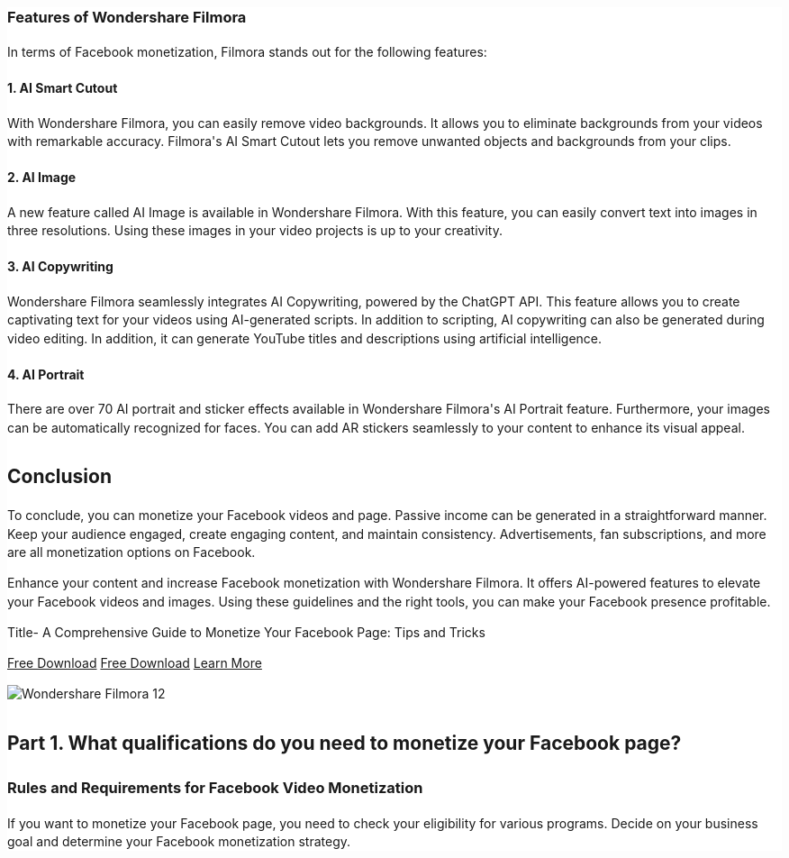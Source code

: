 ### Features of Wondershare Filmora

In terms of Facebook monetization, Filmora stands out for the following features:

#### 1\. AI Smart Cutout

With Wondershare Filmora, you can easily remove video backgrounds. It allows you to eliminate backgrounds from your videos with remarkable accuracy. Filmora's AI Smart Cutout lets you remove unwanted objects and backgrounds from your clips.

#### 2\. AI Image

A new feature called AI Image is available in Wondershare Filmora. With this feature, you can easily convert text into images in three resolutions. Using these images in your video projects is up to your creativity.

#### 3\. AI Copywriting

Wondershare Filmora seamlessly integrates AI Copywriting, powered by the ChatGPT API. This feature allows you to create captivating text for your videos using AI-generated scripts. In addition to scripting, AI copywriting can also be generated during video editing. In addition, it can generate YouTube titles and descriptions using artificial intelligence.

#### 4\. AI Portrait

There are over 70 AI portrait and sticker effects available in Wondershare Filmora's AI Portrait feature. Furthermore, your images can be automatically recognized for faces. You can add AR stickers seamlessly to your content to enhance its visual appeal.

## Conclusion

To conclude, you can monetize your Facebook videos and page. Passive income can be generated in a straightforward manner. Keep your audience engaged, create engaging content, and maintain consistency. Advertisements, fan subscriptions, and more are all monetization options on Facebook.

Enhance your content and increase Facebook monetization with Wondershare Filmora. It offers AI-powered features to elevate your Facebook videos and images. Using these guidelines and the right tools, you can make your Facebook presence profitable.

Title- A Comprehensive Guide to Monetize Your Facebook Page: Tips and Tricks

[Free Download](https://tools.techidaily.com/wondershare/filmora/download/) [Free Download](https://tools.techidaily.com/wondershare/filmora/download/) [Learn More](https://tools.techidaily.com/wondershare/filmora/download/)

![Wondershare Filmora 12](https://images.wondershare.com/filmora/banner/filmora-latest-product-box.png)

## Part 1\. What qualifications do you need to monetize your Facebook page?

### Rules and Requirements for Facebook Video Monetization

If you want to monetize your Facebook page, you need to check your eligibility for various programs. Decide on your business goal and determine your Facebook monetization strategy.
